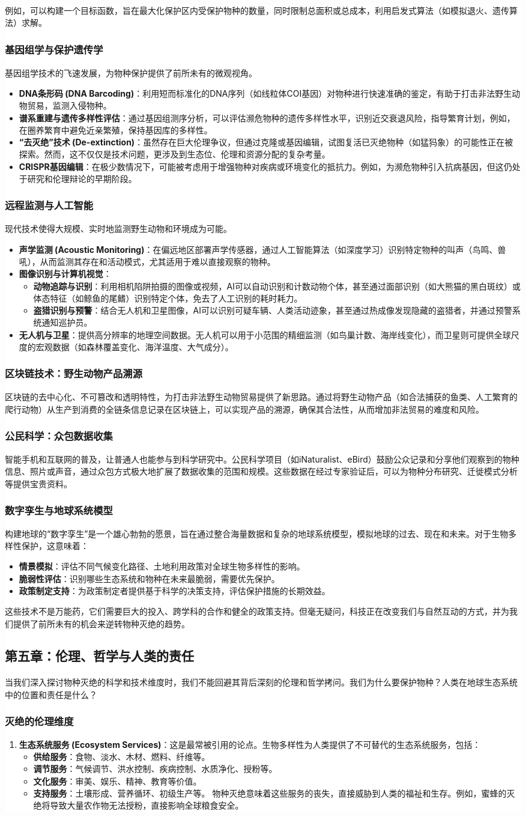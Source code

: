 例如，可以构建一个目标函数，旨在最大化保护区内受保护物种的数量，同时限制总面积或总成本，利用启发式算法（如模拟退火、遗传算法）求解。

### 基因组学与保护遗传学

基因组学技术的飞速发展，为物种保护提供了前所未有的微观视角。

*   **DNA条形码 (DNA Barcoding)**：利用短而标准化的DNA序列（如线粒体COI基因）对物种进行快速准确的鉴定，有助于打击非法野生动物贸易，监测入侵物种。
*   **谱系重建与遗传多样性评估**：通过基因组测序分析，可以评估濒危物种的遗传多样性水平，识别近交衰退风险，指导繁育计划，例如，在圈养繁育中避免近亲繁殖，保持基因库的多样性。
*   **“去灭绝”技术 (De-extinction)**：虽然存在巨大伦理争议，但通过克隆或基因编辑，试图复活已灭绝物种（如猛犸象）的可能性正在被探索。然而，这不仅仅是技术问题，更涉及到生态位、伦理和资源分配的复杂考量。
*   **CRISPR基因编辑**：在极少数情况下，可能被考虑用于增强物种对疾病或环境变化的抵抗力。例如，为濒危物种引入抗病基因，但这仍处于研究和伦理辩论的早期阶段。

### 远程监测与人工智能

现代技术使得大规模、实时地监测野生动物和环境成为可能。

*   **声学监测 (Acoustic Monitoring)**：在偏远地区部署声学传感器，通过人工智能算法（如深度学习）识别特定物种的叫声（鸟鸣、兽吼），从而监测其存在和活动模式，尤其适用于难以直接观察的物种。
*   **图像识别与计算机视觉**：
    *   **动物追踪与识别**：利用相机陷阱拍摄的图像或视频，AI可以自动识别和计数动物个体，甚至通过面部识别（如大熊猫的黑白斑纹）或体态特征（如鲸鱼的尾鳍）识别特定个体，免去了人工识别的耗时耗力。
    *   **盗猎识别与预警**：结合无人机和卫星图像，AI可以识别可疑车辆、人类活动迹象，甚至通过热成像发现隐藏的盗猎者，并通过预警系统通知巡护员。
*   **无人机与卫星**：提供高分辨率的地理空间数据。无人机可以用于小范围的精细监测（如鸟巢计数、海岸线变化），而卫星则可提供全球尺度的宏观数据（如森林覆盖变化、海洋温度、大气成分）。

### 区块链技术：野生动物产品溯源

区块链的去中心化、不可篡改和透明特性，为打击非法野生动物贸易提供了新思路。通过将野生动物产品（如合法捕获的鱼类、人工繁育的爬行动物）从生产到消费的全链条信息记录在区块链上，可以实现产品的溯源，确保其合法性，从而增加非法贸易的难度和风险。

### 公民科学：众包数据收集

智能手机和互联网的普及，让普通人也能参与到科学研究中。公民科学项目（如iNaturalist、eBird）鼓励公众记录和分享他们观察到的物种信息、照片或声音，通过众包方式极大地扩展了数据收集的范围和规模。这些数据在经过专家验证后，可以为物种分布研究、迁徙模式分析等提供宝贵资料。

### 数字孪生与地球系统模型

构建地球的“数字孪生”是一个雄心勃勃的愿景，旨在通过整合海量数据和复杂的地球系统模型，模拟地球的过去、现在和未来。对于生物多样性保护，这意味着：

*   **情景模拟**：评估不同气候变化路径、土地利用政策对全球生物多样性的影响。
*   **脆弱性评估**：识别哪些生态系统和物种在未来最脆弱，需要优先保护。
*   **政策制定支持**：为政策制定者提供基于科学的决策支持，评估保护措施的长期效益。

这些技术不是万能药，它们需要巨大的投入、跨学科的合作和健全的政策支持。但毫无疑问，科技正在改变我们与自然互动的方式，并为我们提供了前所未有的机会来逆转物种灭绝的趋势。

## 第五章：伦理、哲学与人类的责任

当我们深入探讨物种灭绝的科学和技术维度时，我们不能回避其背后深刻的伦理和哲学拷问。我们为什么要保护物种？人类在地球生态系统中的位置和责任是什么？

### 灭绝的伦理维度

1.  **生态系统服务 (Ecosystem Services)**：这是最常被引用的论点。生物多样性为人类提供了不可替代的生态系统服务，包括：
    *   **供给服务**：食物、淡水、木材、燃料、纤维等。
    *   **调节服务**：气候调节、洪水控制、疾病控制、水质净化、授粉等。
    *   **文化服务**：审美、娱乐、精神、教育等价值。
    *   **支持服务**：土壤形成、营养循环、初级生产等。
    物种灭绝意味着这些服务的丧失，直接威胁到人类的福祉和生存。例如，蜜蜂的灭绝将导致大量农作物无法授粉，直接影响全球粮食安全。

